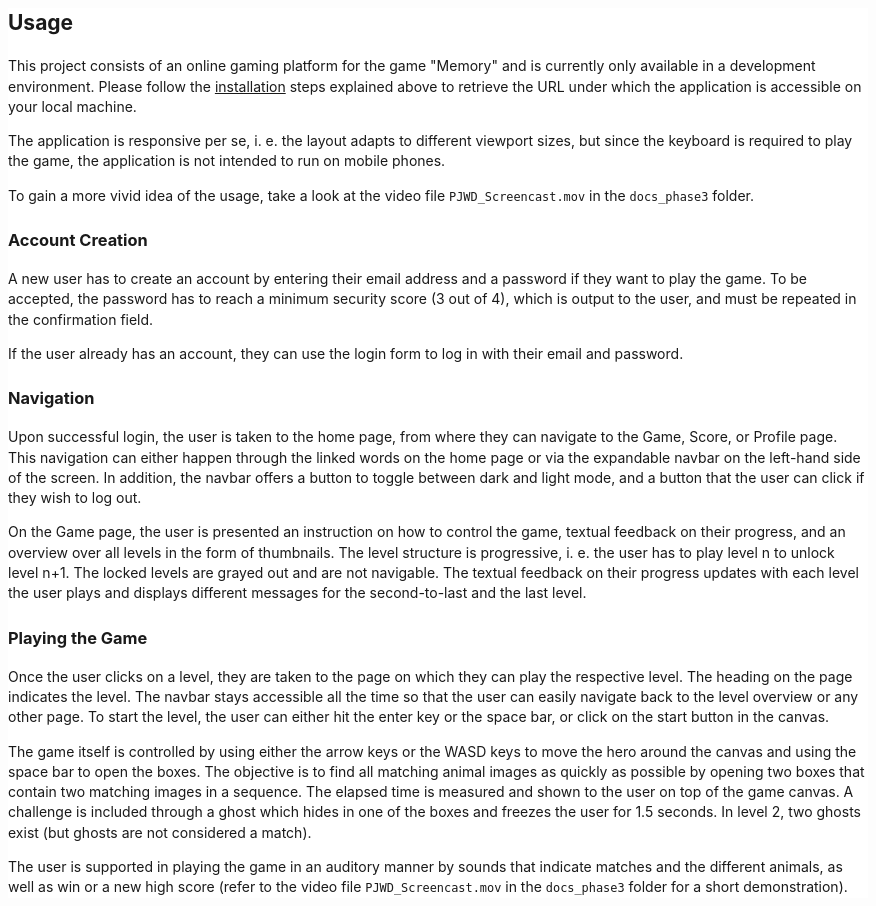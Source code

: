 
## Usage

This project consists of an online gaming platform for the game "Memory" and is currently only available in a development environment. Please follow the [installation](#installation) steps explained above to retrieve the URL under which the application is accessible on your local machine.

The application is responsive per se, i. e. the layout adapts to different viewport sizes, but since the keyboard is required to play the game, the application is not intended to run on mobile phones.

To gain a more vivid idea of the usage, take a look at the video file `PJWD_Screencast.mov` in the `docs_phase3` folder.

### Account Creation

A new user has to create an account by entering their email address and a password if they want to play the game. To be accepted, the password has to reach a minimum security score (3 out of 4), which is output to the user, and must be repeated in the confirmation field.

If the user already has an account, they can use the login form to log in with their email and password.

### Navigation

Upon successful login, the user is taken to the home page, from where they can navigate to the Game, Score, or Profile page. This navigation can either happen through the linked words on the home page or via the expandable navbar on the left-hand side of the screen. In addition, the navbar offers a button to toggle between dark and light mode, and a button that the user can click if they wish to log out.

On the Game page, the user is presented an instruction on how to control the game, textual feedback on their progress, and an overview over all levels in the form of thumbnails. The level structure is progressive, i. e. the user has to play level n to unlock level n+1. The locked levels are grayed out and are not navigable. The textual feedback on their progress updates with each level the user plays and displays different messages for the second-to-last and the last level.

### Playing the Game

Once the user clicks on a level, they are taken to the page on which they can play the respective level. The heading on the page indicates the level. The navbar stays accessible all the time so that the user can easily navigate back to the level overview or any other page.
To start the level, the user can either hit the enter key or the space bar, or click on the start button in the canvas.

The game itself is controlled by using either the arrow keys or the WASD keys to move the hero around the canvas and using the space bar to open the boxes. The objective is to find all matching animal images as quickly as possible by opening two boxes that contain two matching images in a sequence. The elapsed time is measured and shown to the user on top of the game canvas. A challenge is included through a ghost which hides in one of the boxes and freezes the user for 1.5 seconds. In level 2, two ghosts exist (but ghosts are not considered a match).

The user is supported in playing the game in an auditory manner by sounds that indicate matches and the different animals, as well as win or a new high score (refer to the video file `PJWD_Screencast.mov` in the `docs_phase3` folder for a short demonstration).
